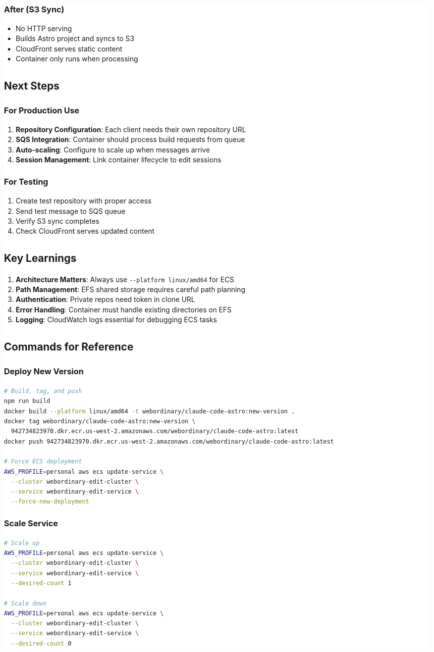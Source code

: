 ### After (S3 Sync)
- No HTTP serving
- Builds Astro project and syncs to S3
- CloudFront serves static content
- Container only runs when processing

## Next Steps

### For Production Use
1. **Repository Configuration**: Each client needs their own repository URL
2. **SQS Integration**: Container should process build requests from queue
3. **Auto-scaling**: Configure to scale up when messages arrive
4. **Session Management**: Link container lifecycle to edit sessions

### For Testing
1. Create test repository with proper access
2. Send test message to SQS queue
3. Verify S3 sync completes
4. Check CloudFront serves updated content

## Key Learnings

1. **Architecture Matters**: Always use `--platform linux/amd64` for ECS
2. **Path Management**: EFS shared storage requires careful path planning
3. **Authentication**: Private repos need token in clone URL
4. **Error Handling**: Container must handle existing directories on EFS
5. **Logging**: CloudWatch logs essential for debugging ECS tasks

## Commands for Reference

### Deploy New Version
```bash
# Build, tag, and push
npm run build
docker build --platform linux/amd64 -t webordinary/claude-code-astro:new-version .
docker tag webordinary/claude-code-astro:new-version \
  942734823970.dkr.ecr.us-west-2.amazonaws.com/webordinary/claude-code-astro:latest
docker push 942734823970.dkr.ecr.us-west-2.amazonaws.com/webordinary/claude-code-astro:latest

# Force ECS deployment
AWS_PROFILE=personal aws ecs update-service \
  --cluster webordinary-edit-cluster \
  --service webordinary-edit-service \
  --force-new-deployment
```

### Scale Service
```bash
# Scale up
AWS_PROFILE=personal aws ecs update-service \
  --cluster webordinary-edit-cluster \
  --service webordinary-edit-service \
  --desired-count 1

# Scale down
AWS_PROFILE=personal aws ecs update-service \
  --cluster webordinary-edit-cluster \
  --service webordinary-edit-service \
  --desired-count 0
```
